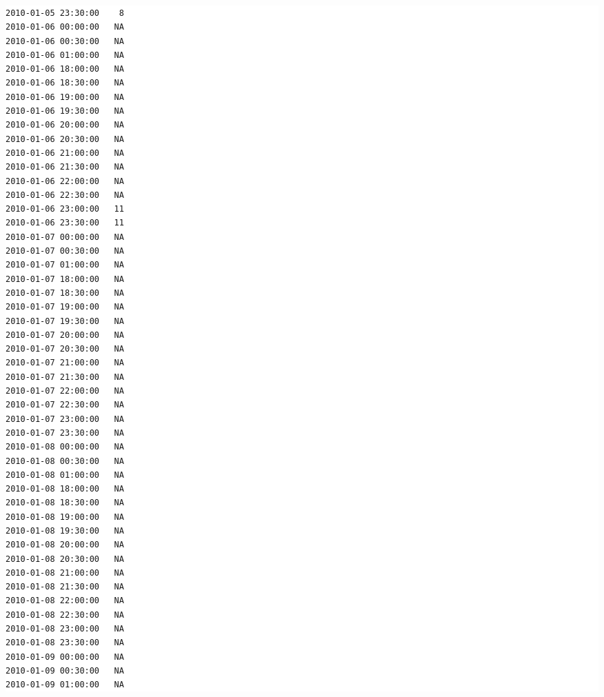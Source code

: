 ~~~{.output}
2010-01-05 23:30:00    8
2010-01-06 00:00:00   NA
2010-01-06 00:30:00   NA
2010-01-06 01:00:00   NA
2010-01-06 18:00:00   NA
2010-01-06 18:30:00   NA
2010-01-06 19:00:00   NA
2010-01-06 19:30:00   NA
2010-01-06 20:00:00   NA
2010-01-06 20:30:00   NA
2010-01-06 21:00:00   NA
2010-01-06 21:30:00   NA
2010-01-06 22:00:00   NA
2010-01-06 22:30:00   NA
2010-01-06 23:00:00   11
2010-01-06 23:30:00   11
2010-01-07 00:00:00   NA
2010-01-07 00:30:00   NA
2010-01-07 01:00:00   NA
2010-01-07 18:00:00   NA
2010-01-07 18:30:00   NA
2010-01-07 19:00:00   NA
2010-01-07 19:30:00   NA
2010-01-07 20:00:00   NA
2010-01-07 20:30:00   NA
2010-01-07 21:00:00   NA
2010-01-07 21:30:00   NA
2010-01-07 22:00:00   NA
2010-01-07 22:30:00   NA
2010-01-07 23:00:00   NA
2010-01-07 23:30:00   NA
2010-01-08 00:00:00   NA
2010-01-08 00:30:00   NA
2010-01-08 01:00:00   NA
2010-01-08 18:00:00   NA
2010-01-08 18:30:00   NA
2010-01-08 19:00:00   NA
2010-01-08 19:30:00   NA
2010-01-08 20:00:00   NA
2010-01-08 20:30:00   NA
2010-01-08 21:00:00   NA
2010-01-08 21:30:00   NA
2010-01-08 22:00:00   NA
2010-01-08 22:30:00   NA
2010-01-08 23:00:00   NA
2010-01-08 23:30:00   NA
2010-01-09 00:00:00   NA
2010-01-09 00:30:00   NA
2010-01-09 01:00:00   NA

~~~


